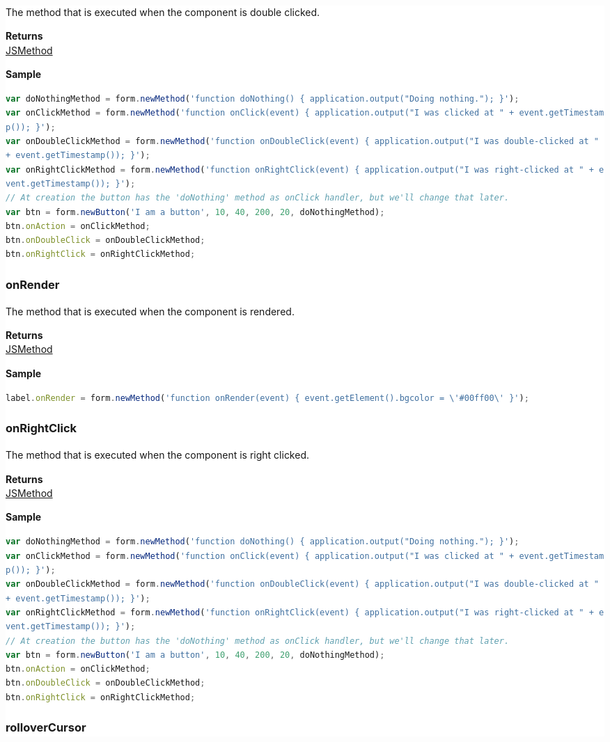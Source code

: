 The method that is executed when the component is double clicked.

**Returns**\
[JSMethod](./JSMethod.md) 


**Sample**

```javascript
var doNothingMethod = form.newMethod('function doNothing() { application.output("Doing nothing."); }');
var onClickMethod = form.newMethod('function onClick(event) { application.output("I was clicked at " + event.getTimestamp()); }');
var onDoubleClickMethod = form.newMethod('function onDoubleClick(event) { application.output("I was double-clicked at " + event.getTimestamp()); }');
var onRightClickMethod = form.newMethod('function onRightClick(event) { application.output("I was right-clicked at " + event.getTimestamp()); }');
// At creation the button has the 'doNothing' method as onClick handler, but we'll change that later.
var btn = form.newButton('I am a button', 10, 40, 200, 20, doNothingMethod);
btn.onAction = onClickMethod;
btn.onDoubleClick = onDoubleClickMethod;
btn.onRightClick = onRightClickMethod;
```
### onRender

The method that is executed when the component is rendered.

**Returns**\
[JSMethod](./JSMethod.md) 


**Sample**

```javascript
label.onRender = form.newMethod('function onRender(event) { event.getElement().bgcolor = \'#00ff00\' }');
```
### onRightClick

The method that is executed when the component is right clicked.

**Returns**\
[JSMethod](./JSMethod.md) 


**Sample**

```javascript
var doNothingMethod = form.newMethod('function doNothing() { application.output("Doing nothing."); }');
var onClickMethod = form.newMethod('function onClick(event) { application.output("I was clicked at " + event.getTimestamp()); }');
var onDoubleClickMethod = form.newMethod('function onDoubleClick(event) { application.output("I was double-clicked at " + event.getTimestamp()); }');
var onRightClickMethod = form.newMethod('function onRightClick(event) { application.output("I was right-clicked at " + event.getTimestamp()); }');
// At creation the button has the 'doNothing' method as onClick handler, but we'll change that later.
var btn = form.newButton('I am a button', 10, 40, 200, 20, doNothingMethod);
btn.onAction = onClickMethod;
btn.onDoubleClick = onDoubleClickMethod;
btn.onRightClick = onRightClickMethod;
```
### rolloverCursor
